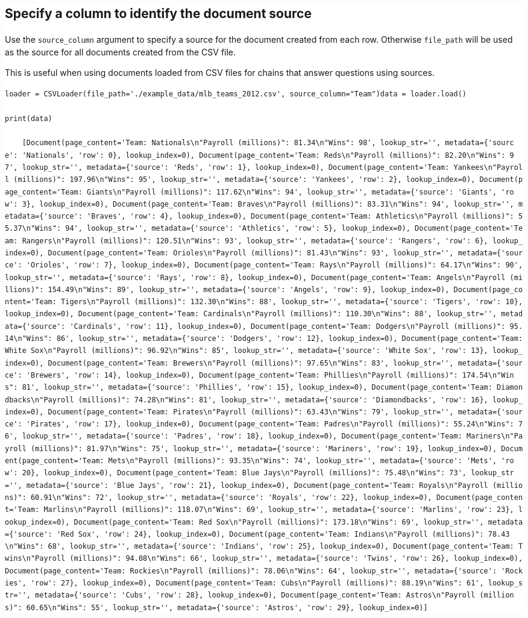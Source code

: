 Specify a column to identify the document source[​](#specify-a-column-to-identify-the-document-source "Direct link to Specify a column to identify the document source")
------------------------------------------------------------------------------------------------------------------------------------------------------------------------

Use the `source_column` argument to specify a source for the document created from each row. Otherwise `file_path` will be used as the source for all documents created from the CSV file.

This is useful when using documents loaded from CSV files for chains that answer questions using sources.

    loader = CSVLoader(file_path='./example_data/mlb_teams_2012.csv', source_column="Team")data = loader.load()

    print(data)

        [Document(page_content='Team: Nationals\n"Payroll (millions)": 81.34\n"Wins": 98', lookup_str='', metadata={'source': 'Nationals', 'row': 0}, lookup_index=0), Document(page_content='Team: Reds\n"Payroll (millions)": 82.20\n"Wins": 97', lookup_str='', metadata={'source': 'Reds', 'row': 1}, lookup_index=0), Document(page_content='Team: Yankees\n"Payroll (millions)": 197.96\n"Wins": 95', lookup_str='', metadata={'source': 'Yankees', 'row': 2}, lookup_index=0), Document(page_content='Team: Giants\n"Payroll (millions)": 117.62\n"Wins": 94', lookup_str='', metadata={'source': 'Giants', 'row': 3}, lookup_index=0), Document(page_content='Team: Braves\n"Payroll (millions)": 83.31\n"Wins": 94', lookup_str='', metadata={'source': 'Braves', 'row': 4}, lookup_index=0), Document(page_content='Team: Athletics\n"Payroll (millions)": 55.37\n"Wins": 94', lookup_str='', metadata={'source': 'Athletics', 'row': 5}, lookup_index=0), Document(page_content='Team: Rangers\n"Payroll (millions)": 120.51\n"Wins": 93', lookup_str='', metadata={'source': 'Rangers', 'row': 6}, lookup_index=0), Document(page_content='Team: Orioles\n"Payroll (millions)": 81.43\n"Wins": 93', lookup_str='', metadata={'source': 'Orioles', 'row': 7}, lookup_index=0), Document(page_content='Team: Rays\n"Payroll (millions)": 64.17\n"Wins": 90', lookup_str='', metadata={'source': 'Rays', 'row': 8}, lookup_index=0), Document(page_content='Team: Angels\n"Payroll (millions)": 154.49\n"Wins": 89', lookup_str='', metadata={'source': 'Angels', 'row': 9}, lookup_index=0), Document(page_content='Team: Tigers\n"Payroll (millions)": 132.30\n"Wins": 88', lookup_str='', metadata={'source': 'Tigers', 'row': 10}, lookup_index=0), Document(page_content='Team: Cardinals\n"Payroll (millions)": 110.30\n"Wins": 88', lookup_str='', metadata={'source': 'Cardinals', 'row': 11}, lookup_index=0), Document(page_content='Team: Dodgers\n"Payroll (millions)": 95.14\n"Wins": 86', lookup_str='', metadata={'source': 'Dodgers', 'row': 12}, lookup_index=0), Document(page_content='Team: White Sox\n"Payroll (millions)": 96.92\n"Wins": 85', lookup_str='', metadata={'source': 'White Sox', 'row': 13}, lookup_index=0), Document(page_content='Team: Brewers\n"Payroll (millions)": 97.65\n"Wins": 83', lookup_str='', metadata={'source': 'Brewers', 'row': 14}, lookup_index=0), Document(page_content='Team: Phillies\n"Payroll (millions)": 174.54\n"Wins": 81', lookup_str='', metadata={'source': 'Phillies', 'row': 15}, lookup_index=0), Document(page_content='Team: Diamondbacks\n"Payroll (millions)": 74.28\n"Wins": 81', lookup_str='', metadata={'source': 'Diamondbacks', 'row': 16}, lookup_index=0), Document(page_content='Team: Pirates\n"Payroll (millions)": 63.43\n"Wins": 79', lookup_str='', metadata={'source': 'Pirates', 'row': 17}, lookup_index=0), Document(page_content='Team: Padres\n"Payroll (millions)": 55.24\n"Wins": 76', lookup_str='', metadata={'source': 'Padres', 'row': 18}, lookup_index=0), Document(page_content='Team: Mariners\n"Payroll (millions)": 81.97\n"Wins": 75', lookup_str='', metadata={'source': 'Mariners', 'row': 19}, lookup_index=0), Document(page_content='Team: Mets\n"Payroll (millions)": 93.35\n"Wins": 74', lookup_str='', metadata={'source': 'Mets', 'row': 20}, lookup_index=0), Document(page_content='Team: Blue Jays\n"Payroll (millions)": 75.48\n"Wins": 73', lookup_str='', metadata={'source': 'Blue Jays', 'row': 21}, lookup_index=0), Document(page_content='Team: Royals\n"Payroll (millions)": 60.91\n"Wins": 72', lookup_str='', metadata={'source': 'Royals', 'row': 22}, lookup_index=0), Document(page_content='Team: Marlins\n"Payroll (millions)": 118.07\n"Wins": 69', lookup_str='', metadata={'source': 'Marlins', 'row': 23}, lookup_index=0), Document(page_content='Team: Red Sox\n"Payroll (millions)": 173.18\n"Wins": 69', lookup_str='', metadata={'source': 'Red Sox', 'row': 24}, lookup_index=0), Document(page_content='Team: Indians\n"Payroll (millions)": 78.43\n"Wins": 68', lookup_str='', metadata={'source': 'Indians', 'row': 25}, lookup_index=0), Document(page_content='Team: Twins\n"Payroll (millions)": 94.08\n"Wins": 66', lookup_str='', metadata={'source': 'Twins', 'row': 26}, lookup_index=0), Document(page_content='Team: Rockies\n"Payroll (millions)": 78.06\n"Wins": 64', lookup_str='', metadata={'source': 'Rockies', 'row': 27}, lookup_index=0), Document(page_content='Team: Cubs\n"Payroll (millions)": 88.19\n"Wins": 61', lookup_str='', metadata={'source': 'Cubs', 'row': 28}, lookup_index=0), Document(page_content='Team: Astros\n"Payroll (millions)": 60.65\n"Wins": 55', lookup_str='', metadata={'source': 'Astros', 'row': 29}, lookup_index=0)]